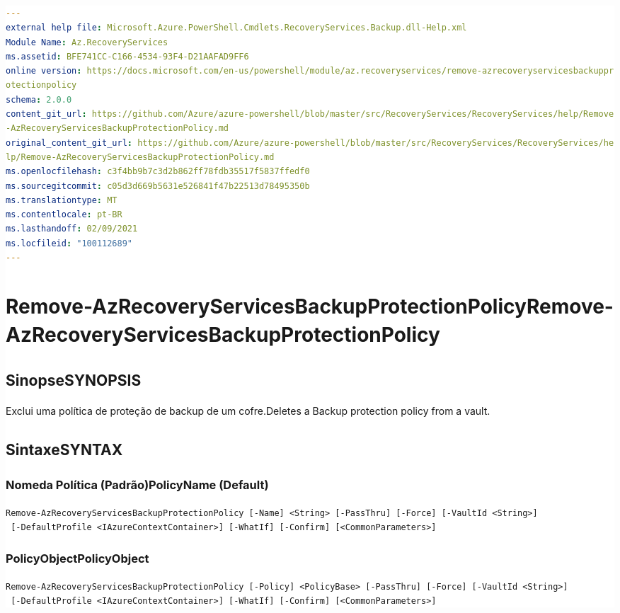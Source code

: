 ```yaml
---
external help file: Microsoft.Azure.PowerShell.Cmdlets.RecoveryServices.Backup.dll-Help.xml
Module Name: Az.RecoveryServices
ms.assetid: BFE741CC-C166-4534-93F4-D21AAFAD9FF6
online version: https://docs.microsoft.com/en-us/powershell/module/az.recoveryservices/remove-azrecoveryservicesbackupprotectionpolicy
schema: 2.0.0
content_git_url: https://github.com/Azure/azure-powershell/blob/master/src/RecoveryServices/RecoveryServices/help/Remove-AzRecoveryServicesBackupProtectionPolicy.md
original_content_git_url: https://github.com/Azure/azure-powershell/blob/master/src/RecoveryServices/RecoveryServices/help/Remove-AzRecoveryServicesBackupProtectionPolicy.md
ms.openlocfilehash: c3f4bb9b7c3d2b862ff78fdb35517f5837ffedf0
ms.sourcegitcommit: c05d3d669b5631e526841f47b22513d78495350b
ms.translationtype: MT
ms.contentlocale: pt-BR
ms.lasthandoff: 02/09/2021
ms.locfileid: "100112689"
---
```

# <span data-ttu-id="97acd-101">Remove-AzRecoveryServicesBackupProtectionPolicy</span><span class="sxs-lookup"><span data-stu-id="97acd-101">Remove-AzRecoveryServicesBackupProtectionPolicy</span></span>

## <span data-ttu-id="97acd-102">Sinopse</span><span class="sxs-lookup"><span data-stu-id="97acd-102">SYNOPSIS</span></span>
<span data-ttu-id="97acd-103">Exclui uma política de proteção de backup de um cofre.</span><span class="sxs-lookup"><span data-stu-id="97acd-103">Deletes a Backup protection policy from a vault.</span></span>

## <span data-ttu-id="97acd-104">Sintaxe</span><span class="sxs-lookup"><span data-stu-id="97acd-104">SYNTAX</span></span>

### <span data-ttu-id="97acd-105">Nomeda Política (Padrão)</span><span class="sxs-lookup"><span data-stu-id="97acd-105">PolicyName (Default)</span></span>
```
Remove-AzRecoveryServicesBackupProtectionPolicy [-Name] <String> [-PassThru] [-Force] [-VaultId <String>]
 [-DefaultProfile <IAzureContextContainer>] [-WhatIf] [-Confirm] [<CommonParameters>]
```

### <span data-ttu-id="97acd-106">PolicyObject</span><span class="sxs-lookup"><span data-stu-id="97acd-106">PolicyObject</span></span>
```
Remove-AzRecoveryServicesBackupProtectionPolicy [-Policy] <PolicyBase> [-PassThru] [-Force] [-VaultId <String>]
 [-DefaultProfile <IAzureContextContainer>] [-WhatIf] [-Confirm] [<CommonParameters>]
```
